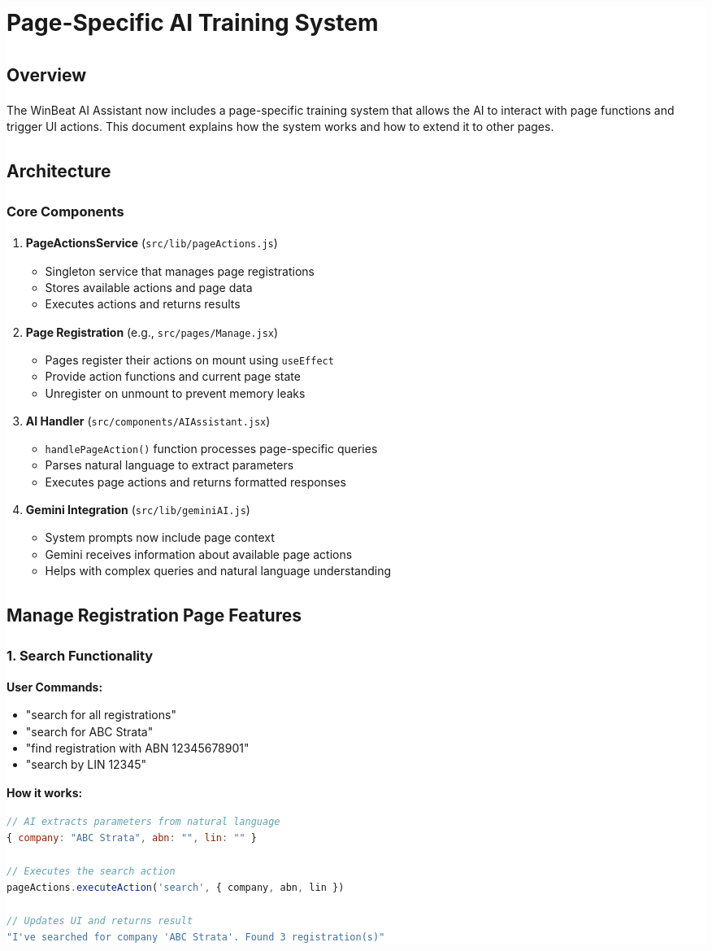 # Page-Specific AI Training System

## Overview

The WinBeat AI Assistant now includes a page-specific training system that allows the AI to interact with page functions and trigger UI actions. This document explains how the system works and how to extend it to other pages.

## Architecture

### Core Components

1. **PageActionsService** (`src/lib/pageActions.js`)

   - Singleton service that manages page registrations
   - Stores available actions and page data
   - Executes actions and returns results

2. **Page Registration** (e.g., `src/pages/Manage.jsx`)

   - Pages register their actions on mount using `useEffect`
   - Provide action functions and current page state
   - Unregister on unmount to prevent memory leaks

3. **AI Handler** (`src/components/AIAssistant.jsx`)

   - `handlePageAction()` function processes page-specific queries
   - Parses natural language to extract parameters
   - Executes page actions and returns formatted responses

4. **Gemini Integration** (`src/lib/geminiAI.js`)
   - System prompts now include page context
   - Gemini receives information about available page actions
   - Helps with complex queries and natural language understanding

## Manage Registration Page Features

### 1. Search Functionality

**User Commands:**

- "search for all registrations"
- "search for ABC Strata"
- "find registration with ABN 12345678901"
- "search by LIN 12345"

**How it works:**

```javascript
// AI extracts parameters from natural language
{ company: "ABC Strata", abn: "", lin: "" }

// Executes the search action
pageActions.executeAction('search', { company, abn, lin })

// Updates UI and returns result
"I've searched for company 'ABC Strata'. Found 3 registration(s)"
```
